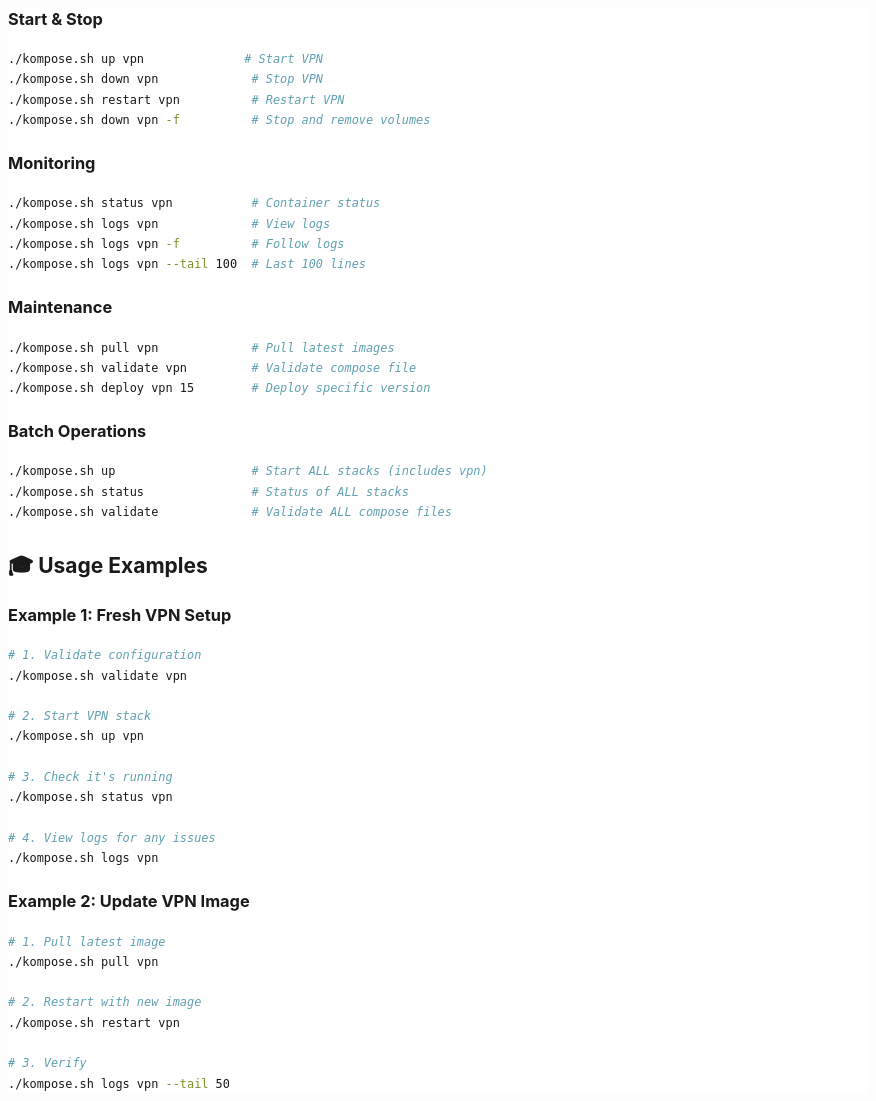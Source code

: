 ### Start & Stop
```bash
./kompose.sh up vpn              # Start VPN
./kompose.sh down vpn             # Stop VPN
./kompose.sh restart vpn          # Restart VPN
./kompose.sh down vpn -f          # Stop and remove volumes
```

### Monitoring
```bash
./kompose.sh status vpn           # Container status
./kompose.sh logs vpn             # View logs
./kompose.sh logs vpn -f          # Follow logs
./kompose.sh logs vpn --tail 100  # Last 100 lines
```

### Maintenance
```bash
./kompose.sh pull vpn             # Pull latest images
./kompose.sh validate vpn         # Validate compose file
./kompose.sh deploy vpn 15        # Deploy specific version
```

### Batch Operations
```bash
./kompose.sh up                   # Start ALL stacks (includes vpn)
./kompose.sh status               # Status of ALL stacks
./kompose.sh validate             # Validate ALL compose files
```

## 🎓 Usage Examples

### Example 1: Fresh VPN Setup
```bash
# 1. Validate configuration
./kompose.sh validate vpn

# 2. Start VPN stack
./kompose.sh up vpn

# 3. Check it's running
./kompose.sh status vpn

# 4. View logs for any issues
./kompose.sh logs vpn
```

### Example 2: Update VPN Image
```bash
# 1. Pull latest image
./kompose.sh pull vpn

# 2. Restart with new image
./kompose.sh restart vpn

# 3. Verify
./kompose.sh logs vpn --tail 50
```
